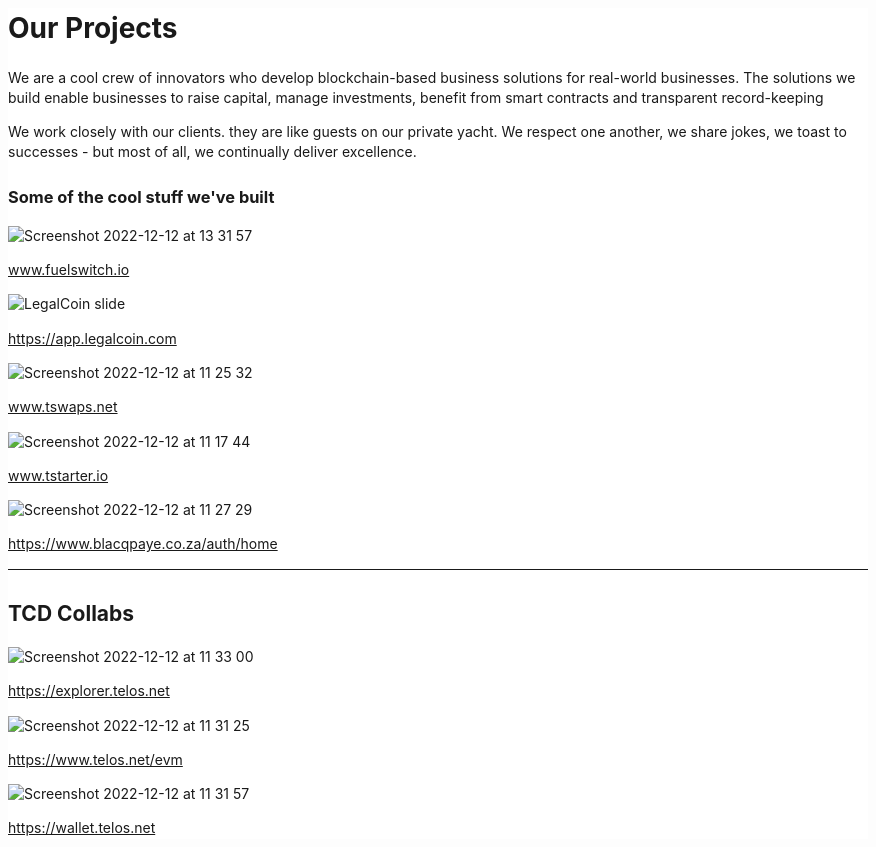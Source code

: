 # Our Projects

We are a cool crew of innovators who develop blockchain-based business solutions for real-world businesses. The solutions we build enable businesses to raise capital, manage investments, benefit from smart contracts and transparent record-keeping

We work closely with our clients. they are like guests on our private yacht. We respect one another, we share jokes, we toast to successes - but most of all, we continually deliver excellence.

### Some of the cool stuff we've built

<img width="791" alt="Screenshot 2022-12-12 at 13 31 57" src="https://user-images.githubusercontent.com/108277716/207035219-fe0104a4-b74e-419e-bf0f-a5beb9cbffd7.png">

www.fuelswitch.io

<img width="1686" alt="LegalCoin slide" src="https://user-images.githubusercontent.com/108277716/207035309-612ae8c1-93ab-4423-ba39-8c237d42fb3f.png">

https://app.legalcoin.com

<img width="1058" alt="Screenshot 2022-12-12 at 11 25 32" src="https://user-images.githubusercontent.com/108277716/207034555-de9ddf08-1524-414b-8d29-b6c8f79f833e.png">

www.tswaps.net

<img width="1058" alt="Screenshot 2022-12-12 at 11 17 44" src="https://user-images.githubusercontent.com/108277716/207034535-bc90984b-cac8-48e6-8ebc-50e51f011bb1.png">

www.tstarter.io

<img width="1002" alt="Screenshot 2022-12-12 at 11 27 29" src="https://user-images.githubusercontent.com/108277716/207034592-3e1f5059-6d5b-4e38-ae99-aafa33944748.png">

https://www.blacqpaye.co.za/auth/home

---
**TCD Collabs**
---

<img width="724" alt="Screenshot 2022-12-12 at 11 33 00" src="https://user-images.githubusercontent.com/108277716/207034661-56ad514f-614c-44d4-8f47-866bda3b12d3.png">

https://explorer.telos.net

<img width="461" alt="Screenshot 2022-12-12 at 11 31 25" src="https://user-images.githubusercontent.com/108277716/207034627-1aaa2418-865e-4523-9dea-af73ee3a0f40.png">

https://www.telos.net/evm

<img width="579" alt="Screenshot 2022-12-12 at 11 31 57" src="https://user-images.githubusercontent.com/108277716/207034655-d3e9d385-ef9d-44bc-aaff-8dd00fbe22c9.png">

https://wallet.telos.net

